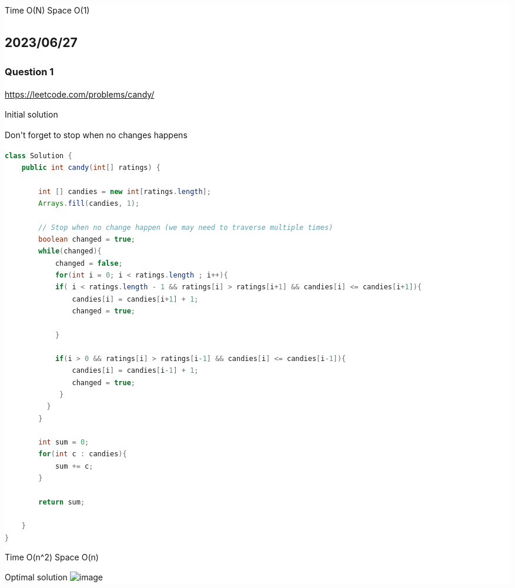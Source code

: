 Time O(N) Space O(1)

## 2023/06/27

### Question 1

https://leetcode.com/problems/candy/

Initial solution

Don't forget to stop when no changes happens
```java
class Solution {
    public int candy(int[] ratings) {
        
        int [] candies = new int[ratings.length];
        Arrays.fill(candies, 1);
        
        // Stop when no change happen (we may need to traverse multiple times)
        boolean changed = true;
        while(changed){
            changed = false;
            for(int i = 0; i < ratings.length ; i++){
            if( i < ratings.length - 1 && ratings[i] > ratings[i+1] && candies[i] <= candies[i+1]){
                candies[i] = candies[i+1] + 1;
                changed = true;
                
            }
            
            if(i > 0 && ratings[i] > ratings[i-1] && candies[i] <= candies[i-1]){
                candies[i] = candies[i-1] + 1;
                changed = true;
             }
          }
        }
        
        int sum = 0;
        for(int c : candies){
            sum += c;
        }
        
        return sum;
        
    }
}

```
Time O(n^2) Space O(n)

Optimal solution
![image](https://github.com/pagexv/leetcode-Team/assets/33244427/8781b3ef-7853-4e5e-b360-86c0b3aa3bc4)
